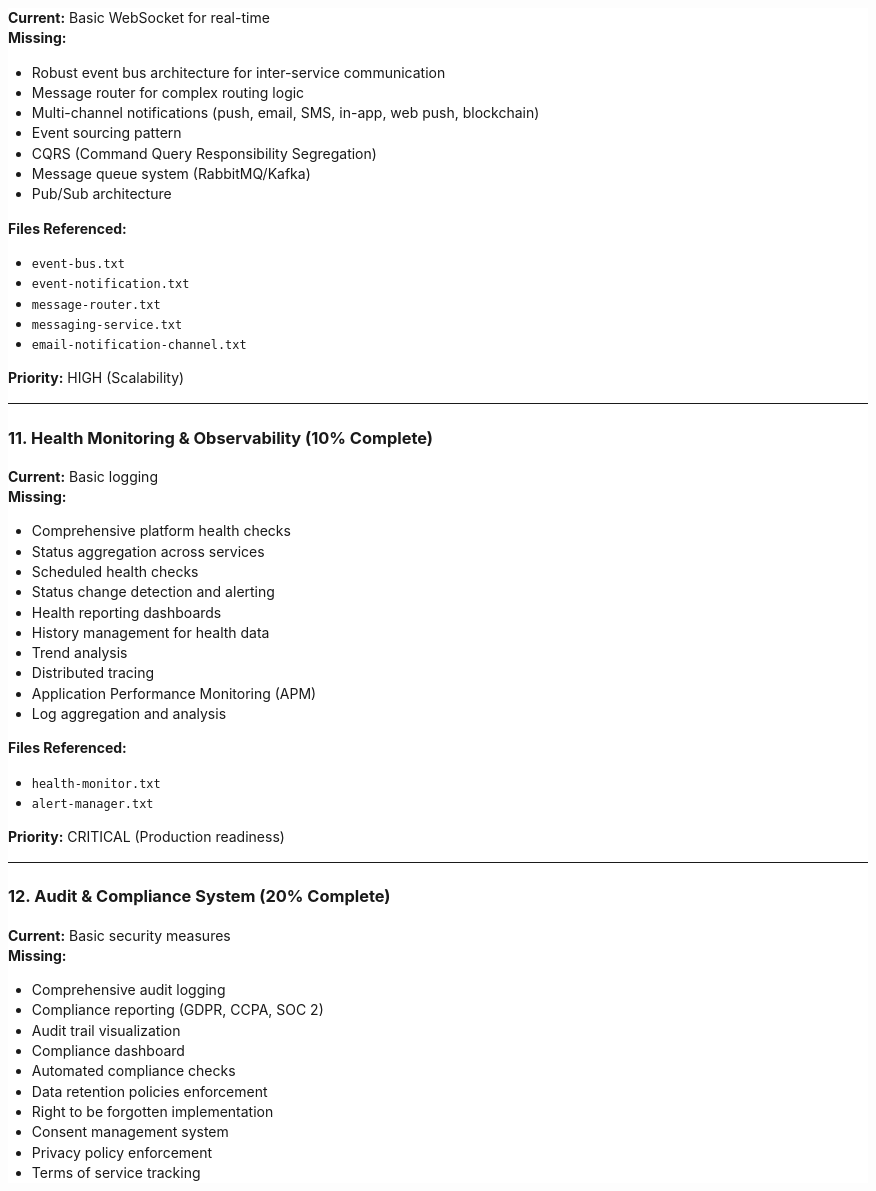 **Current:** Basic WebSocket for real-time  
**Missing:**
- Robust event bus architecture for inter-service communication
- Message router for complex routing logic
- Multi-channel notifications (push, email, SMS, in-app, web push, blockchain)
- Event sourcing pattern
- CQRS (Command Query Responsibility Segregation)
- Message queue system (RabbitMQ/Kafka)
- Pub/Sub architecture

**Files Referenced:**
- `event-bus.txt`
- `event-notification.txt`
- `message-router.txt`
- `messaging-service.txt`
- `email-notification-channel.txt`

**Priority:** HIGH (Scalability)

---

### 11. Health Monitoring & Observability (10% Complete)

**Current:** Basic logging  
**Missing:**
- Comprehensive platform health checks
- Status aggregation across services
- Scheduled health checks
- Status change detection and alerting
- Health reporting dashboards
- History management for health data
- Trend analysis
- Distributed tracing
- Application Performance Monitoring (APM)
- Log aggregation and analysis

**Files Referenced:**
- `health-monitor.txt`
- `alert-manager.txt`

**Priority:** CRITICAL (Production readiness)

---

### 12. Audit & Compliance System (20% Complete)

**Current:** Basic security measures  
**Missing:**
- Comprehensive audit logging
- Compliance reporting (GDPR, CCPA, SOC 2)
- Audit trail visualization
- Compliance dashboard
- Automated compliance checks
- Data retention policies enforcement
- Right to be forgotten implementation
- Consent management system
- Privacy policy enforcement
- Terms of service tracking
